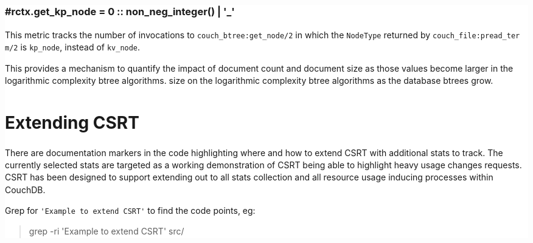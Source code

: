### #rctx.get_kp_node = 0 :: non_neg_integer() | '_'

This metric tracks the number of invocations to `couch_btree:get_node/2` in
which the `NodeType` returned by `couch_file:pread_term/2` is `kp_node`, instead
of `kv_node`.

This provides a mechanism to quantify the impact of document count and document
size as those values become larger in the logarithmic complexity btree
algorithms.  size on the logarithmic complexity btree algorithms as the database
btrees grow.

# Extending CSRT

There are documentation markers in the code highlighting where and how to extend
CSRT with additional stats to track. The currently selected stats are targeted
as a working demonstration of CSRT being able to highlight heavy usage changes
requests. CSRT has been designed to support extending out to all stats
collection and all resource usage inducing processes within CouchDB.

Grep for `'Example to extend CSRT'` to find the code points, eg:

> grep -ri 'Example to extend CSRT' src/
